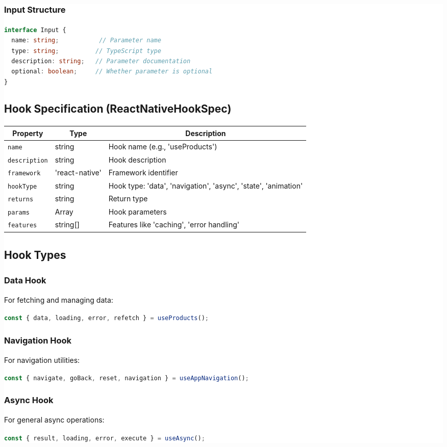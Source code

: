 ### Input Structure

```typescript
interface Input {
  name: string;           // Parameter name
  type: string;          // TypeScript type
  description: string;   // Parameter documentation
  optional: boolean;     // Whether parameter is optional
}
```

## Hook Specification (ReactNativeHookSpec)

| Property | Type | Description |
|----------|------|-------------|
| `name` | string | Hook name (e.g., 'useProducts') |
| `description` | string | Hook description |
| `framework` | 'react-native' | Framework identifier |
| `hookType` | string | Hook type: 'data', 'navigation', 'async', 'state', 'animation' |
| `returns` | string | Return type |
| `params` | Array | Hook parameters |
| `features` | string[] | Features like 'caching', 'error handling' |

## Hook Types

### Data Hook

For fetching and managing data:

```typescript
const { data, loading, error, refetch } = useProducts();
```

### Navigation Hook

For navigation utilities:

```typescript
const { navigate, goBack, reset, navigation } = useAppNavigation();
```

### Async Hook

For general async operations:

```typescript
const { result, loading, error, execute } = useAsync();
```
